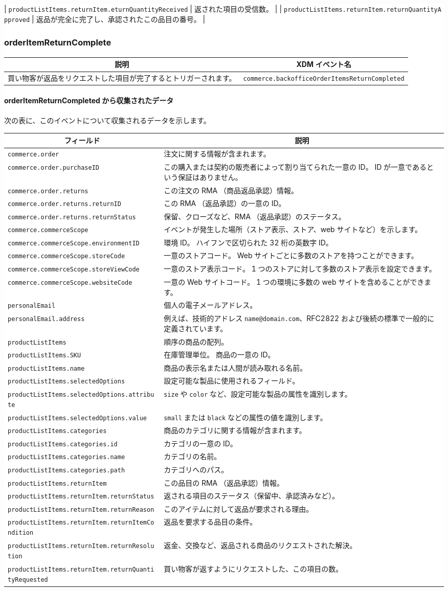 | `productListItems.returnItem.eturnQuantityReceived` | 返された項目の受信数。 |
| `productListItems.returnItem.returnQuantityApproved` | 返品が完全に完了し、承認されたこの品目の番号。 |

### orderItemReturnComplete

| 説明 | XDM イベント名 |
|---|---|
| 買い物客が返品をリクエストした項目が完了するとトリガーされます。 | `commerce.backofficeOrderItemsReturnCompleted` |

#### orderItemReturnCompleted から収集されたデータ

次の表に、このイベントについて収集されるデータを示します。

| フィールド | 説明 |
|---|---|
| `commerce.order` | 注文に関する情報が含まれます。 |
| `commerce.order.purchaseID` | この購入または契約の販売者によって割り当てられた一意の ID。 ID が一意であるという保証はありません。 |
| `commerce.order.returns` | この注文の RMA （商品返品承認）情報。 |
| `commerce.order.returns.returnID` | この RMA （返品承認）の一意の ID。 |
| `commerce.order.returns.returnStatus` | 保留、クローズなど、RMA （返品承認）のステータス。 |
| `commerce.commerceScope` | イベントが発生した場所（ストア表示、ストア、web サイトなど）を示します。 |
| `commerce.commerceScope.environmentID` | 環境 ID。 ハイフンで区切られた 32 桁の英数字 ID。 |
| `commerce.commerceScope.storeCode` | 一意のストアコード。 Web サイトごとに多数のストアを持つことができます。 |
| `commerce.commerceScope.storeViewCode` | 一意のストア表示コード。 1 つのストアに対して多数のストア表示を設定できます。 |
| `commerce.commerceScope.websiteCode` | 一意の Web サイトコード。 1 つの環境に多数の web サイトを含めることができます。 |
| `personalEmail` | 個人の電子メールアドレス。 |
| `personalEmail.address` | 例えば、技術的アドレス `name@domain.com`、RFC2822 および後続の標準で一般的に定義されています。 |
| `productListItems` | 順序の商品の配列。 |
| `productListItems.SKU` | 在庫管理単位。 商品の一意の ID。 |
| `productListItems.name` | 商品の表示名または人間が読み取れる名前。 |
| `productListItems.selectedOptions` | 設定可能な製品に使用されるフィールド。 |
| `productListItems.selectedOptions.attribute` | `size` や `color` など、設定可能な製品の属性を識別します。 |
| `productListItems.selectedOptions.value` | `small` または `black` などの属性の値を識別します。 |
| `productListItems.categories` | 商品のカテゴリに関する情報が含まれます。 |
| `productListItems.categories.id` | カテゴリの一意の ID。 |
| `productListItems.categories.name` | カテゴリの名前。 |
| `productListItems.categories.path` | カテゴリへのパス。 |
| `productListItems.returnItem` | この品目の RMA （返品承認）情報。 |
| `productListItems.returnItem.returnStatus` | 返される項目のステータス（保留中、承認済みなど）。 |
| `productListItems.returnItem.returnReason` | このアイテムに対して返品が要求される理由。 |
| `productListItems.returnItem.returnItemCondition` | 返品を要求する品目の条件。 |
| `productListItems.returnItem.returnResolution` | 返金、交換など、返品される商品のリクエストされた解決。 |
| `productListItems.returnItem.returnQuantityRequested` | 買い物客が返すようにリクエストした、この項目の数。 |